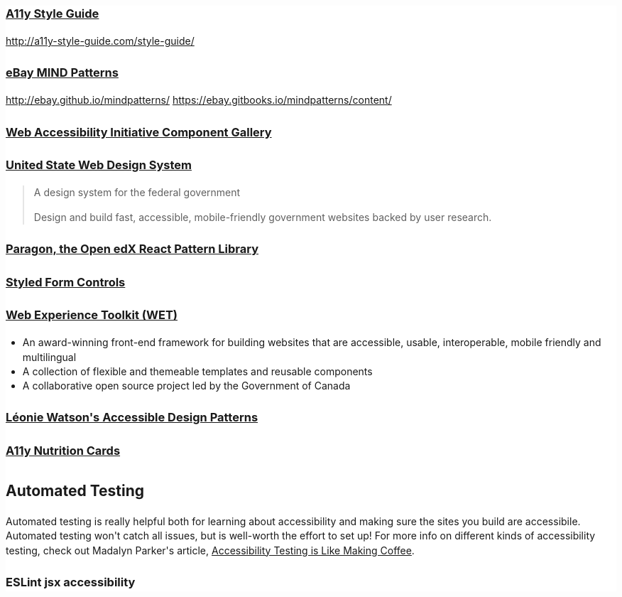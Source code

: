 ### [A11y Style Guide](http://a11y-style-guide.com/style-guide/)

http://a11y-style-guide.com/style-guide/

### [eBay MIND Patterns](https://ebay.gitbooks.io/mindpatterns/content/)

http://ebay.github.io/mindpatterns/
https://ebay.gitbooks.io/mindpatterns/content/

### [Web Accessibility Initiative Component Gallery](https://www.w3.org/blog/wai-components-gallery/)

### [United State Web Design System](https://designsystem.digital.gov/)

> A design system for the federal government
>
> Design and build fast, accessible, mobile-friendly government websites backed by user research.

### [Paragon, the Open edX React Pattern Library](https://github.com/edx/paragon)

### [Styled Form Controls](https://scottaohara.github.io/a11y_styled_form_controls/)

### [Web Experience Toolkit (WET)](http://wet-boew.github.io/wet-boew/index-en.html)

- An award-winning front-end framework for building websites that are accessible, usable, interoperable, mobile friendly and multilingual
- A collection of flexible and themeable templates and reusable components
- A collaborative open source project led by the Government of Canada

### [Léonie Watson's Accessible Design Patterns](https://design-patterns.tink.uk/)

### [A11y Nutrition Cards](https://davatron5000.github.io/a11y-nutrition-cards/)

## Automated Testing

Automated testing is really helpful both for learning about accessibility and making sure the sites you build are accessibile. Automated testing won't catch all issues, but is well-worth the effort to set up! For more info on different kinds of accessibility testing, check out Madalyn Parker's article, [Accessibility Testing is Like Making Coffee](https://madalyn.dev/blog/a11y-testing-coffee/).

### ESLint jsx accessibility
